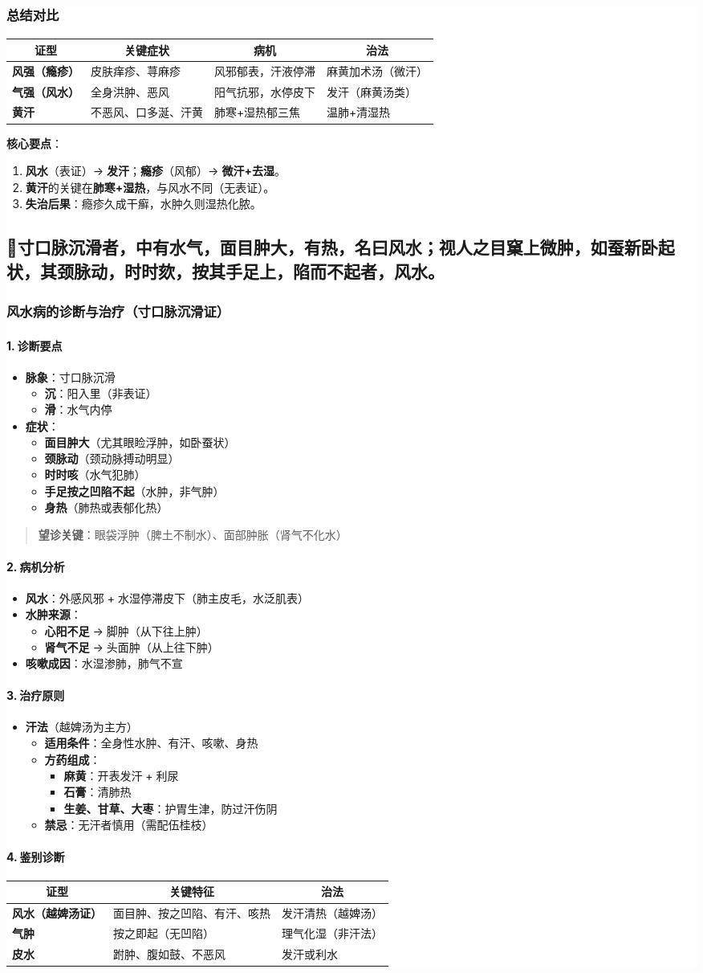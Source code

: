 
### **总结对比**  
| **证型** | **关键症状** | **病机** | **治法** |  
|----------|--------------|----------|----------|  
| **风强（瘾疹）** | 皮肤痒疹、荨麻疹 | 风邪郁表，汗液停滞 | 麻黄加术汤（微汗） |  
| **气强（风水）** | 全身洪肿、恶风 | 阳气抗邪，水停皮下 | 发汗（麻黄汤类） |  
| **黄汗** | 不恶风、口多涎、汗黄 | 肺寒+湿热郁三焦 | 温肺+清湿热 |  

**核心要点**：  
1. **风水**（表证）→ **发汗**；**瘾疹**（风郁）→ **微汗+去湿**。  
2. **黄汗**的关键在**肺寒+湿热**，与风水不同（无表证）。  
3. **失治后果**：瘾疹久成干癣，水肿久则湿热化脓。

## 📜寸口脉沉滑者，中有水气，面目肿大，有热，名曰风水；视人之目窠上微肿，如蚕新卧起状，其颈脉动，时时欬，按其手足上，陷而不起者，风水。

### **风水病的诊断与治疗（寸口脉沉滑证）**  

#### **1. 诊断要点**  
- **脉象**：寸口脉沉滑  
  - **沉**：阳入里（非表证）  
  - **滑**：水气内停  
- **症状**：  
  - **面目肿大**（尤其眼睑浮肿，如卧蚕状）  
  - **颈脉动**（颈动脉搏动明显）  
  - **时时咳**（水气犯肺）  
  - **手足按之凹陷不起**（水肿，非气肿）  
  - **身热**（肺热或表郁化热）  

> **望诊关键**：眼袋浮肿（脾土不制水）、面部肿胀（肾气不化水）  

#### **2. 病机分析**  
- **风水**：外感风邪 + 水湿停滞皮下（肺主皮毛，水泛肌表）  
- **水肿来源**：  
  - **心阳不足** → 脚肿（从下往上肿）  
  - **肾气不足** → 头面肿（从上往下肿）  
- **咳嗽成因**：水湿渗肺，肺气不宣  

#### **3. 治疗原则**  
- **汗法**（越婢汤为主方）  
  - **适用条件**：全身性水肿、有汗、咳嗽、身热  
  - **方药组成**：  
    - **麻黄**：开表发汗 + 利尿  
    - **石膏**：清肺热  
    - **生姜、甘草、大枣**：护胃生津，防过汗伤阴  
  - **禁忌**：无汗者慎用（需配伍桂枝）  

#### **4. 鉴别诊断**  
| **证型**       | **关键特征**                  | **治法**          |  
|----------------|-----------------------------|-------------------|  
| **风水（越婢汤证）** | 面目肿、按之凹陷、有汗、咳热 | 发汗清热（越婢汤） |  
| **气肿**         | 按之即起（无凹陷）           | 理气化湿（非汗法） |  
| **皮水**         | 跗肿、腹如鼓、不恶风        | 发汗或利水        |  

